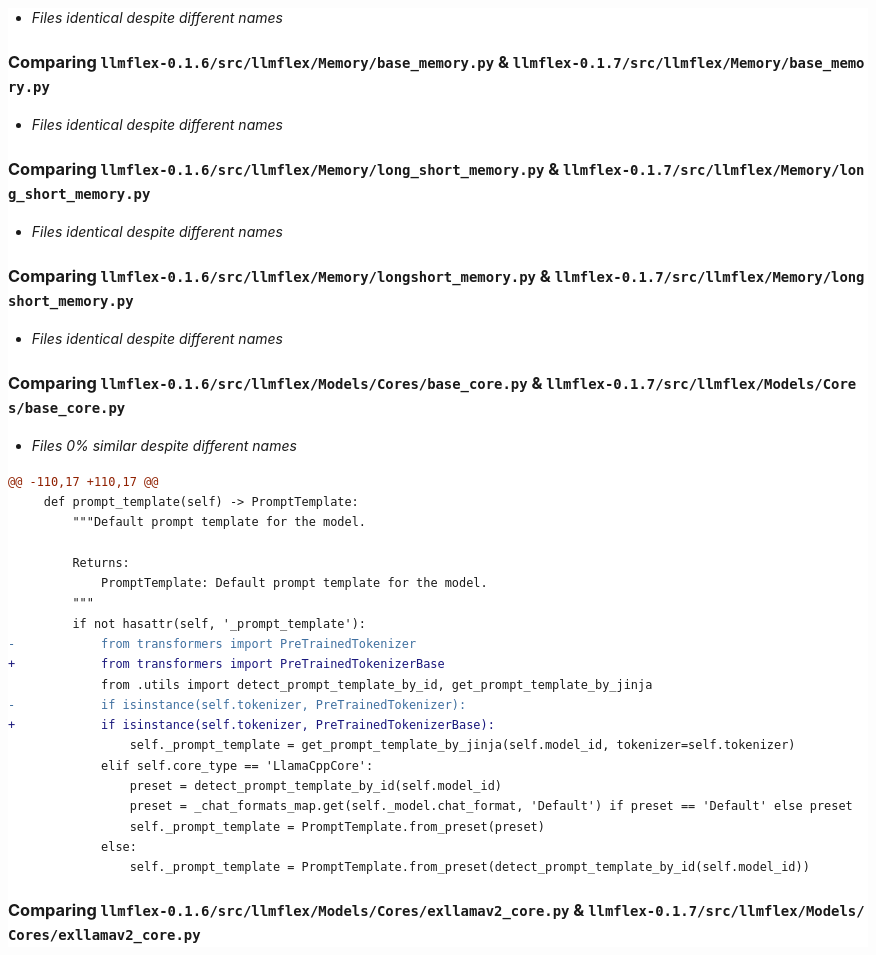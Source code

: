  * *Files identical despite different names*

### Comparing `llmflex-0.1.6/src/llmflex/Memory/base_memory.py` & `llmflex-0.1.7/src/llmflex/Memory/base_memory.py`

 * *Files identical despite different names*

### Comparing `llmflex-0.1.6/src/llmflex/Memory/long_short_memory.py` & `llmflex-0.1.7/src/llmflex/Memory/long_short_memory.py`

 * *Files identical despite different names*

### Comparing `llmflex-0.1.6/src/llmflex/Memory/longshort_memory.py` & `llmflex-0.1.7/src/llmflex/Memory/longshort_memory.py`

 * *Files identical despite different names*

### Comparing `llmflex-0.1.6/src/llmflex/Models/Cores/base_core.py` & `llmflex-0.1.7/src/llmflex/Models/Cores/base_core.py`

 * *Files 0% similar despite different names*

```diff
@@ -110,17 +110,17 @@
     def prompt_template(self) -> PromptTemplate:
         """Default prompt template for the model.
 
         Returns:
             PromptTemplate: Default prompt template for the model.
         """
         if not hasattr(self, '_prompt_template'):
-            from transformers import PreTrainedTokenizer
+            from transformers import PreTrainedTokenizerBase
             from .utils import detect_prompt_template_by_id, get_prompt_template_by_jinja
-            if isinstance(self.tokenizer, PreTrainedTokenizer):
+            if isinstance(self.tokenizer, PreTrainedTokenizerBase):
                 self._prompt_template = get_prompt_template_by_jinja(self.model_id, tokenizer=self.tokenizer)
             elif self.core_type == 'LlamaCppCore':
                 preset = detect_prompt_template_by_id(self.model_id)
                 preset = _chat_formats_map.get(self._model.chat_format, 'Default') if preset == 'Default' else preset
                 self._prompt_template = PromptTemplate.from_preset(preset)
             else:
                 self._prompt_template = PromptTemplate.from_preset(detect_prompt_template_by_id(self.model_id))
```

### Comparing `llmflex-0.1.6/src/llmflex/Models/Cores/exllamav2_core.py` & `llmflex-0.1.7/src/llmflex/Models/Cores/exllamav2_core.py`
